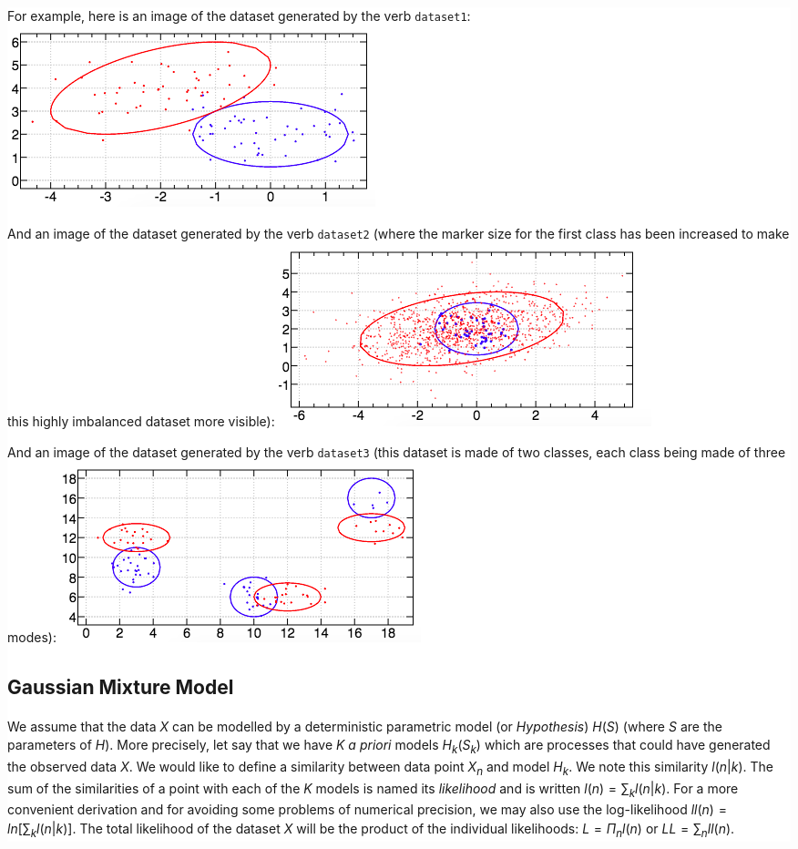 For example, here is an image of the dataset generated by the verb `dataset1`:
![dataset1](media/dataset1.png)

And an image of the dataset generated by the verb `dataset2` (where the marker size for the first class has been increased to make this highly imbalanced dataset more visible):
![dataset1](media/dataset2.png)

And an image of the dataset generated by the verb `dataset3` (this dataset is made of two classes, each class being made of three modes):
![dataset1](media/dataset3.png)

## Gaussian Mixture Model

We assume that the data $X$ can be modelled by a deterministic parametric model (or *Hypothesis*) $H(S)$ (where $S$ are the parameters of $H$). More precisely, let say that we have $K$ *a priori* models $H_k(S_k)$ which are processes that could have generated the observed data $X$. We would like to define a similarity between data point $X_n$ and model $H_k$. We note this similarity $l(n|k)$. The sum of the similarities of a point with each of the $K$ models is named its *likelihood* and is written $l(n)=\sum_k l(n|k)$. For a more convenient derivation and for avoiding some problems of numerical precision, we may also use the log-likelihood $ll(n)=ln \left[ \sum_k l(n|k) \right]$. The total likelihood of the dataset $X$ will be the product of the individual likelihoods: $L=\Pi_n l(n)$ or $LL=\sum_n ll(n)$.

